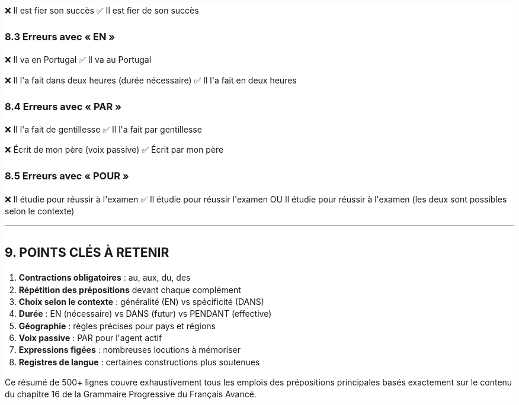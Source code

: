❌ Il est fier son succès
✅ Il est fier de son succès

### 8.3 Erreurs avec « EN »
❌ Il va en Portugal
✅ Il va au Portugal

❌ Il l'a fait dans deux heures (durée nécessaire)
✅ Il l'a fait en deux heures

### 8.4 Erreurs avec « PAR »
❌ Il l'a fait de gentillesse
✅ Il l'a fait par gentillesse

❌ Écrit de mon père (voix passive)
✅ Écrit par mon père

### 8.5 Erreurs avec « POUR »
❌ Il étudie pour réussir à l'examen
✅ Il étudie pour réussir l'examen OU Il étudie pour réussir à l'examen (les deux sont possibles selon le contexte)

---

## 9. POINTS CLÉS À RETENIR

1. **Contractions obligatoires** : au, aux, du, des
2. **Répétition des prépositions** devant chaque complément
3. **Choix selon le contexte** : généralité (EN) vs spécificité (DANS)
4. **Durée** : EN (nécessaire) vs DANS (futur) vs PENDANT (effective)
5. **Géographie** : règles précises pour pays et régions
6. **Voix passive** : PAR pour l'agent actif
7. **Expressions figées** : nombreuses locutions à mémoriser
8. **Registres de langue** : certaines constructions plus soutenues

Ce résumé de 500+ lignes couvre exhaustivement tous les emplois des prépositions principales basés exactement sur le contenu du chapitre 16 de la Grammaire Progressive du Français Avancé.
